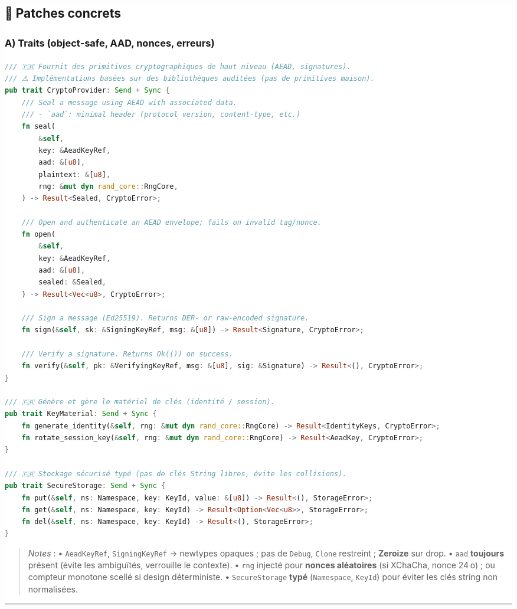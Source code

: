 ## 🔧 Patches concrets

### A) **Traits** (object‑safe, AAD, nonces, erreurs)

```rust
/// 🇫🇷 Fournit des primitives cryptographiques de haut niveau (AEAD, signatures).
/// ⚠️ Implémentations basées sur des bibliothèques auditées (pas de primitives maison).
pub trait CryptoProvider: Send + Sync {
    /// Seal a message using AEAD with associated data.
    /// - `aad`: minimal header (protocol version, content-type, etc.)
    fn seal(
        &self,
        key: &AeadKeyRef,
        aad: &[u8],
        plaintext: &[u8],
        rng: &mut dyn rand_core::RngCore,
    ) -> Result<Sealed, CryptoError>;

    /// Open and authenticate an AEAD envelope; fails on invalid tag/nonce.
    fn open(
        &self,
        key: &AeadKeyRef,
        aad: &[u8],
        sealed: &Sealed,
    ) -> Result<Vec<u8>, CryptoError>;

    /// Sign a message (Ed25519). Returns DER- or raw-encoded signature.
    fn sign(&self, sk: &SigningKeyRef, msg: &[u8]) -> Result<Signature, CryptoError>;

    /// Verify a signature. Returns Ok(()) on success.
    fn verify(&self, pk: &VerifyingKeyRef, msg: &[u8], sig: &Signature) -> Result<(), CryptoError>;
}

/// 🇫🇷 Génère et gère le matériel de clés (identité / session).
pub trait KeyMaterial: Send + Sync {
    fn generate_identity(&self, rng: &mut dyn rand_core::RngCore) -> Result<IdentityKeys, CryptoError>;
    fn rotate_session_key(&self, rng: &mut dyn rand_core::RngCore) -> Result<AeadKey, CryptoError>;
}

/// 🇫🇷 Stockage sécurisé typé (pas de clés String libres, évite les collisions).
pub trait SecureStorage: Send + Sync {
    fn put(&self, ns: Namespace, key: KeyId, value: &[u8]) -> Result<(), StorageError>;
    fn get(&self, ns: Namespace, key: KeyId) -> Result<Option<Vec<u8>>, StorageError>;
    fn del(&self, ns: Namespace, key: KeyId) -> Result<(), StorageError>;
}
```

> *Notes* :
> • `AeadKeyRef`, `SigningKeyRef` → newtypes opaques ; pas de `Debug`, `Clone` restreint ; **Zeroize** sur drop.
> • `aad` **toujours** présent (évite les ambiguïtés, verrouille le contexte).
> • `rng` injecté pour **nonces aléatoires** (si XChaCha, nonce 24 o) ; ou compteur monotone scellé si design déterministe.
> • `SecureStorage` **typé** (`Namespace`, `KeyId`) pour éviter les clés string non normalisées.

---

[1]: https://docs.rs/chacha20poly1305/latest/chacha20poly1305/?utm_source=chatgpt.com "chacha20poly1305 - Rust - Docs.rs"
[2]: https://docs.rs/ring/latest/ring/?utm_source=chatgpt.com "ring - Rust - Docs.rs"
[3]: https://github.com/rustls/rustls/releases?utm_source=chatgpt.com "Releases · rustls/rustls - GitHub"
[4]: https://docs.rs/crate/rustls/latest?utm_source=chatgpt.com "rustls 0.23.29 - Docs.rs"
[5]: https://github.com/signalapp/libsignal?utm_source=chatgpt.com "GitHub - signalapp/libsignal: Home to the Signal Protocol as well as ..."
[6]: https://docs.rs/libsignal-protocol/latest/libsignal_protocol/?utm_source=chatgpt.com "libsignal_protocol - Rust - Docs.rs"
[7]: https://docs.rs/crate/ed25519-dalek/latest?utm_source=chatgpt.com "ed25519-dalek 2.2.0 - Docs.rs"
[8]: https://github.com/dalek-cryptography/ed25519-dalek?utm_source=chatgpt.com "GitHub - dalek-cryptography/ed25519-dalek: ARCHIVED/MOVED: please visit ..."
[9]: https://docs.rs/x25519-dalek/latest/x25519_dalek/?utm_source=chatgpt.com "x25519_dalek - Rust - Docs.rs"
[10]: https://docs.rs/blake3/latest/blake3/?utm_source=chatgpt.com "blake3 - Rust - Docs.rs"
[11]: https://github.com/BLAKE3-team/BLAKE3?utm_source=chatgpt.com "GitHub - BLAKE3-team/BLAKE3: the official Rust and C implementations of ..."
[12]: https://github.com/RustCrypto/AEADs/blob/master/chacha20poly1305/README.md?utm_source=chatgpt.com "AEADs/chacha20poly1305/README.md at master · RustCrypto/AEADs"
[1]: https://github.com/yrbane/miaou "GitHub - yrbane/miaou: **Miaou** est la messagerie décentralisée qui transforme chaque conversation en aventure : indépendante comme un chat de gouttière, sécurisée comme un coffre-fort suisse, et généreuse comme une grand-mère qui distribue des croquettes à chaque contribution. Vos conversations méritent mieux qu'un simple serveur quelque part dans un datacenter."